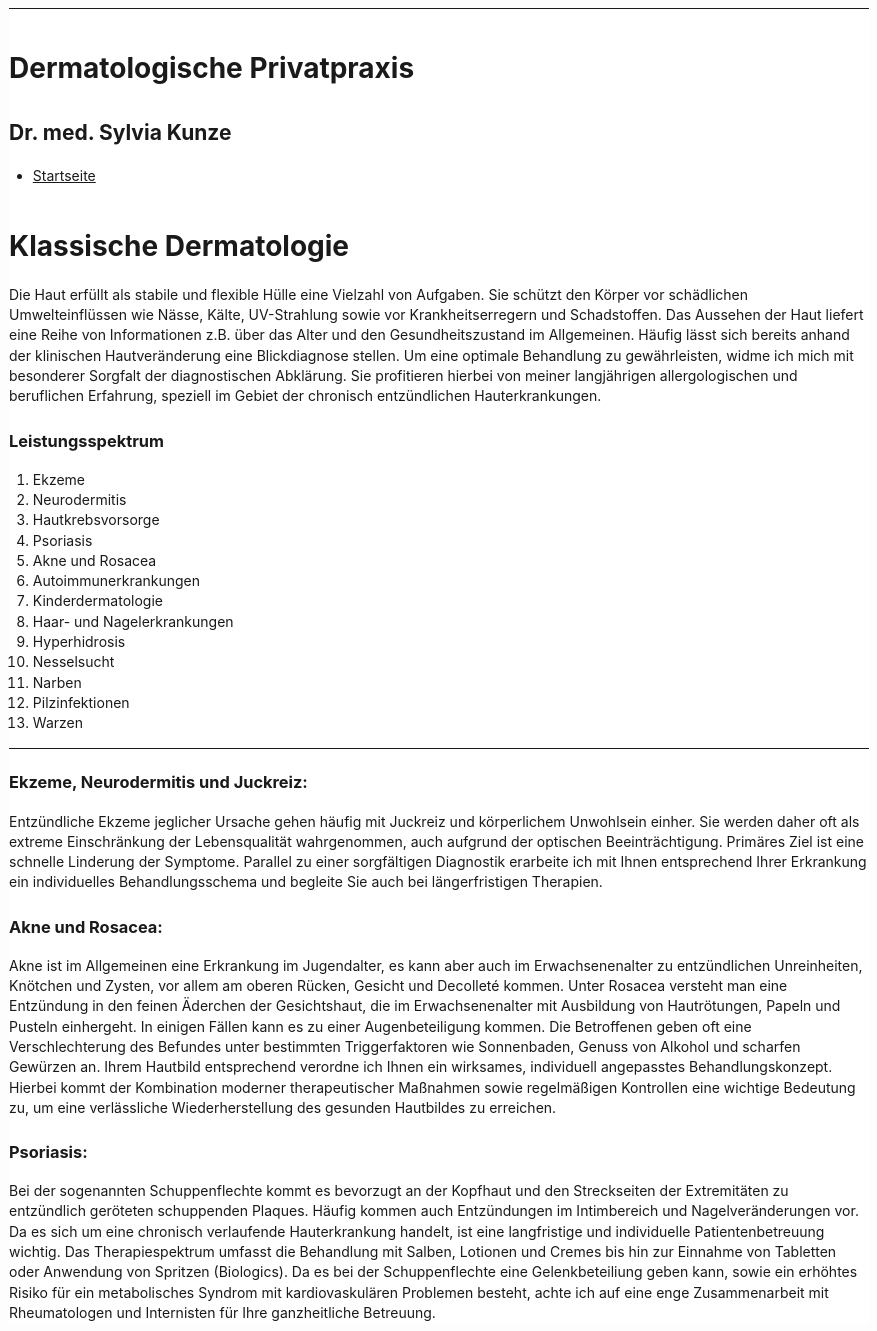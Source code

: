 

---

# Dermatologische Privatpraxis
## Dr. med. Sylvia Kunze
  * [Startseite](https://dermakunze.de/index.html)


# Klassische Dermatologie
Die Haut erfüllt als stabile und flexible Hülle eine Vielzahl von Aufgaben. Sie schützt den Körper vor schädlichen Umwelteinflüssen wie Nässe, Kälte, UV-Strahlung sowie vor Krankheitserregern und Schadstoffen. Das Aussehen der Haut liefert eine Reihe von Informationen z.B. über das Alter und den Gesundheitszustand im Allgemeinen. Häufig lässt sich bereits anhand der klinischen Hautveränderung eine Blickdiagnose stellen. Um eine optimale Behandlung zu gewährleisten, widme ich mich mit besonderer Sorgfalt der diagnostischen Abklärung. Sie profitieren hierbei von meiner langjährigen allergologischen und beruflichen Erfahrung, speziell im Gebiet der chronisch entzündlichen Hauterkrankungen.
### Leistungsspektrum
  1. Ekzeme 
  2. Neurodermitis
  3. Hautkrebsvorsorge 
  4. Psoriasis 
  5. Akne und Rosacea 
  6. Autoimmunerkrankungen
  7. Kinderdermatologie 
  8. Haar- und Nagelerkrankungen 
  9. Hyperhidrosis
  10. Nesselsucht
  11. Narben
  12. Pilzinfektionen
  13. Warzen

  
---  
### Ekzeme, Neurodermitis und Juckreiz:
Entzündliche Ekzeme jeglicher Ursache gehen häufig mit Juckreiz und körperlichem Unwohlsein einher. Sie werden daher oft als extreme Einschränkung der Lebensqualität wahrgenommen, auch aufgrund der optischen Beeinträchtigung. Primäres Ziel ist eine schnelle Linderung der Symptome. Parallel zu einer sorgfältigen Diagnostik erarbeite ich mit Ihnen entsprechend Ihrer Erkrankung ein individuelles Behandlungsschema und begleite Sie auch bei längerfristigen Therapien.
### Akne und Rosacea:
Akne ist im Allgemeinen eine Erkrankung im Jugendalter, es kann aber auch im Erwachsenenalter zu entzündlichen Unreinheiten, Knötchen und Zysten, vor allem am oberen Rücken, Gesicht und Decolleté kommen. Unter Rosacea versteht man eine Entzündung in den feinen Äderchen der Gesichtshaut, die im Erwachsenenalter mit Ausbildung von Hautrötungen, Papeln und Pusteln einhergeht. In einigen Fällen kann es zu einer Augenbeteiligung kommen. Die Betroffenen geben oft eine Verschlechterung des Befundes unter bestimmten Triggerfaktoren wie Sonnenbaden, Genuss von Alkohol und scharfen Gewürzen an. Ihrem Hautbild entsprechend verordne ich Ihnen ein wirksames, individuell angepasstes Behandlungskonzept. Hierbei kommt der Kombination moderner therapeutischer Maßnahmen sowie regelmäßigen Kontrollen eine wichtige Bedeutung zu, um eine verlässliche Wiederherstellung des gesunden Hautbildes zu erreichen. 
### Psoriasis:
Bei der sogenannten Schuppenflechte kommt es bevorzugt an der Kopfhaut und den Streckseiten der Extremitäten zu entzündlich geröteten schuppenden Plaques. Häufig kommen auch Entzündungen im Intimbereich und Nagelveränderungen vor. Da es sich um eine chronisch verlaufende Hauterkrankung handelt, ist eine langfristige und individuelle Patientenbetreuung wichtig. Das Therapiespektrum umfasst die Behandlung mit Salben, Lotionen und Cremes bis hin zur Einnahme von Tabletten oder Anwendung von Spritzen (Biologics). Da es bei der Schuppenflechte eine Gelenkbeteiliung geben kann, sowie ein erhöhtes Risiko für ein metabolisches Syndrom mit kardiovaskulären Problemen besteht, achte ich auf eine enge Zusammenarbeit mit Rheumatologen und Internisten für Ihre ganzheitliche Betreuung.